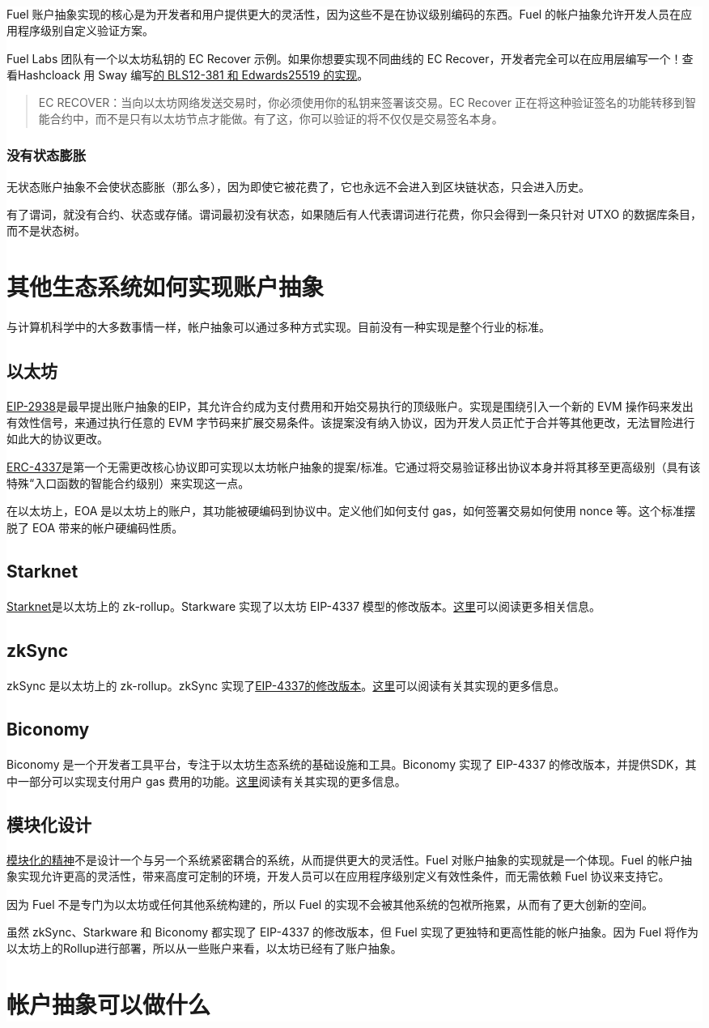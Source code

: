 Fuel 账户抽象实现的核心是为开发者和用户提供更大的灵活性，因为这些不是在协议级别编码的东西。Fuel 的帐户抽象允许开发人员在应用程序级别自定义验证方案。 

Fuel Labs 团队有一个以太坊私钥的 EC Recover 示例。如果你想要实现不同曲线的 EC Recover，开发者完全可以在应用层编写一个！查看Hashcloack 用 Sway 编写[的 BLS12-381 和 Edwards25519 的实现](https://github.com/hashcloak/fuel-crypto)。 

> EC RECOVER：当向以太坊网络发送交易时，你必须使用你的私钥来签署该交易。EC Recover 正在将这种验证签名的功能转移到智能合约中，而不是只有以太坊节点才能做。有了这，你可以验证的将不仅仅是交易签名本身。

### 没有状态膨胀

无状态账户抽象不会使状态膨胀（那么多），因为即使它被花费了，它也永远不会进入到区块链状态，只会进入历史。 

有了谓词，就没有合约、状态或存储。谓词最初没有状态，如果随后有人代表谓词进行花费，你只会得到一条只针对 UTXO 的数据库条目，而不是状态树。

# 其他生态系统如何实现账户抽象

与计算机科学中的大多数事情一样，帐户抽象可以通过多种方式实现。目前没有一种实现是整个行业的标准。 

## 以太坊

[EIP-2938](https://eips.ethereum.org/EIPS/eip-2938)是最早提出账户抽象的EIP，其允许合约成为支付费用和开始交易执行的顶级账户。实现是围绕引入一个新的 EVM 操作码来发出有效性信号，来通过执行任意的 EVM 字节码来扩展交易条件。该提案没有纳入协议，因为开发人员正忙于合并等其他更改，无法冒险进行如此大的协议更改。 

[ERC-4337](https://medium.com/infinitism/erc-4337-account-abstraction-without-ethereum-protocol-changes-d75c9d94dc4a)是第一个无需更改核心协议即可实现以太坊帐户抽象的提案/标准。它通过将交易验证移出协议本身并将其移至更高级别（具有该特殊“入口函数的智能合约级别）来实现这一点。 

在以太坊上，EOA 是以太坊上的账户，其功能被硬编码到协议中。定义他们如何支付 gas，如何签署交易如何使用 nonce 等。这个标准摆脱了 EOA 带来的帐户硬编码性质。

## Starknet

[Starknet](https://starkware.co/starknet/)是以太坊上的 zk-rollup。Starkware 实现了以太坊 EIP-4337 模型的修改版本。[这里](https://community.starknet.io/t/starknet-account-abstraction-model-part-1/781)可以阅读更多相关信息。

## zkSync

zkSync 是以太坊上的 zk-rollup。zkSync 实现了[EIP-4337的修改版本](https://eips.ethereum.org/EIPS/eip-4337)。[这里](https://v2-docs.zksync.io/dev/developer-guides/aa.html#extending-eip4337)可以阅读有关其实现的更多信息。

## Biconomy
Biconomy 是一个开发者工具平台，专注于以太坊生态系统的基础设施和工具。Biconomy 实现了 EIP-4337 的修改版本，并提供SDK，其中一部分可以实现支付用户 gas 费用的功能。[这里](https://biconomy.gitbook.io/sdk/additional-content/account-abstraction)阅读有关其实现的更多信息。

## 模块化设计

[模块化的精神](https://fuellabs.github.io/fuel-docs/master/modular-execution.html)不是设计一个与另一个系统紧密耦合的系统，从而提供更大的灵活性。Fuel 对账户抽象的实现就是一个体现。Fuel 的帐户抽象实现允许更高的灵活性，带来高度可定制的环境，开发人员可以在应用程序级别定义有效性条件，而无需依赖 Fuel 协议来支持它。

因为 Fuel 不是专门为以太坊或任何其他系统构建的，所以 Fuel 的实现不会被其他系统的包袱所拖累，从而有了更大创新的空间。

虽然 zkSync、Starkware 和 Biconomy 都实现了 EIP-4337 的修改版本，但 Fuel 实现了更独特和更高性能的帐户抽象。因为 Fuel 将作为以太坊上的Rollup进行部署，所以从一些账户来看，以太坊已经有了账户抽象。

# 帐户抽象可以做什么
